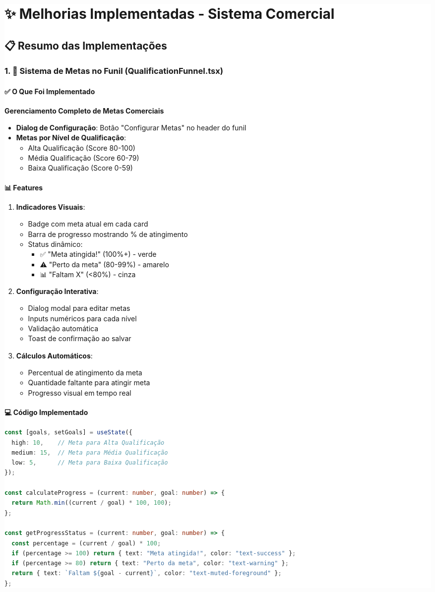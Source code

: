 # ✨ Melhorias Implementadas - Sistema Comercial

## 📋 Resumo das Implementações

### 1. 🎯 Sistema de Metas no Funil (QualificationFunnel.tsx)

#### ✅ O Que Foi Implementado

**Gerenciamento Completo de Metas Comerciais**

- **Dialog de Configuração**: Botão "Configurar Metas" no header do funil
- **Metas por Nível de Qualificação**:
  - Alta Qualificação (Score 80-100)
  - Média Qualificação (Score 60-79)
  - Baixa Qualificação (Score 0-59)

#### 📊 Features

1. **Indicadores Visuais**:
   - Badge com meta atual em cada card
   - Barra de progresso mostrando % de atingimento
   - Status dinâmico:
     - ✅ "Meta atingida!" (100%+) - verde
     - ⚠️ "Perto da meta" (80-99%) - amarelo
     - 📊 "Faltam X" (<80%) - cinza

2. **Configuração Interativa**:
   - Dialog modal para editar metas
   - Inputs numéricos para cada nível
   - Validação automática
   - Toast de confirmação ao salvar

3. **Cálculos Automáticos**:
   - Percentual de atingimento da meta
   - Quantidade faltante para atingir meta
   - Progresso visual em tempo real

#### 💻 Código Implementado

```typescript
const [goals, setGoals] = useState({
  high: 10,    // Meta para Alta Qualificação
  medium: 15,  // Meta para Média Qualificação
  low: 5,      // Meta para Baixa Qualificação
});

const calculateProgress = (current: number, goal: number) => {
  return Math.min((current / goal) * 100, 100);
};

const getProgressStatus = (current: number, goal: number) => {
  const percentage = (current / goal) * 100;
  if (percentage >= 100) return { text: "Meta atingida!", color: "text-success" };
  if (percentage >= 80) return { text: "Perto da meta", color: "text-warning" };
  return { text: `Faltam ${goal - current}`, color: "text-muted-foreground" };
};
```
